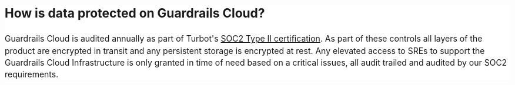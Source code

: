 ## How is data protected on Guardrails Cloud?

Guardrails Cloud is audited annually as part of Turbot's
[SOC2 Type II certification](https://turbot.com/security). As part of these
controls all layers of the product are encrypted in transit and any persistent
storage is encrypted at rest. Any elevated access to SREs to support the Guardrails
Cloud Infrastructure is only granted in time of need based on a critical issues,
all audit trailed and audited by our SOC2 requirements.
